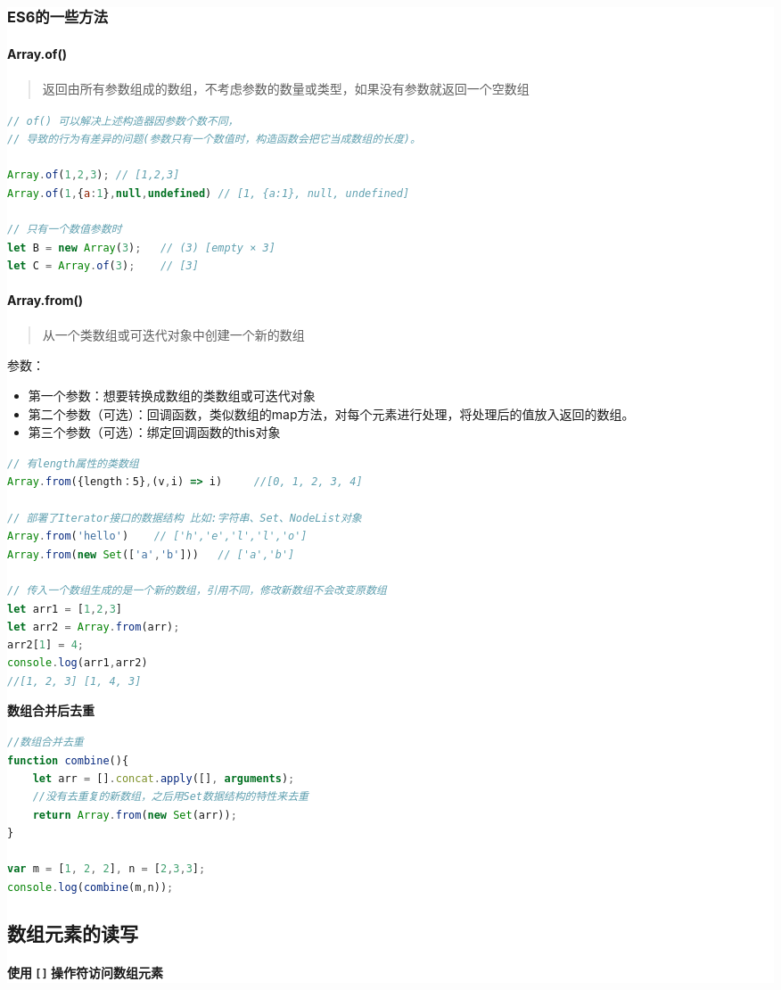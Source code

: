 ### ES6的一些方法
 #### Array.of()
> 返回由所有参数组成的数组，不考虑参数的数量或类型，如果没有参数就返回一个空数组

```js
// of() 可以解决上述构造器因参数个数不同，
// 导致的行为有差异的问题(参数只有一个数值时，构造函数会把它当成数组的长度)。

Array.of(1,2,3); // [1,2,3]
Array.of(1,{a:1},null,undefined) // [1, {a:1}, null, undefined]

// 只有一个数值参数时
let B = new Array(3);   // (3) [empty × 3]
let C = Array.of(3);    // [3]
```

#### Array.from()
> 从一个类数组或可迭代对象中创建一个新的数组

参数：
- 第一个参数：想要转换成数组的类数组或可迭代对象
- 第二个参数（可选）：回调函数，类似数组的map方法，对每个元素进行处理，将处理后的值放入返回的数组。
- 第三个参数（可选）：绑定回调函数的this对象 

```js
// 有length属性的类数组
Array.from({length：5},(v,i) => i)     //[0, 1, 2, 3, 4]

// 部署了Iterator接口的数据结构 比如:字符串、Set、NodeList对象
Array.from('hello')    // ['h','e','l','l','o']
Array.from(new Set(['a','b']))   // ['a','b']

// 传入一个数组生成的是一个新的数组，引用不同，修改新数组不会改变原数组
let arr1 = [1,2,3]
let arr2 = Array.from(arr);
arr2[1] = 4;
console.log(arr1,arr2)
//[1, 2, 3] [1, 4, 3]
```

**数组合并后去重**
```js
//数组合并去重
function combine(){
    let arr = [].concat.apply([], arguments);  
    //没有去重复的新数组，之后用Set数据结构的特性来去重
    return Array.from(new Set(arr));
}

var m = [1, 2, 2], n = [2,3,3];
console.log(combine(m,n));
```
## 数组元素的读写
**使用 `[]` 操作符访问数组元素**
